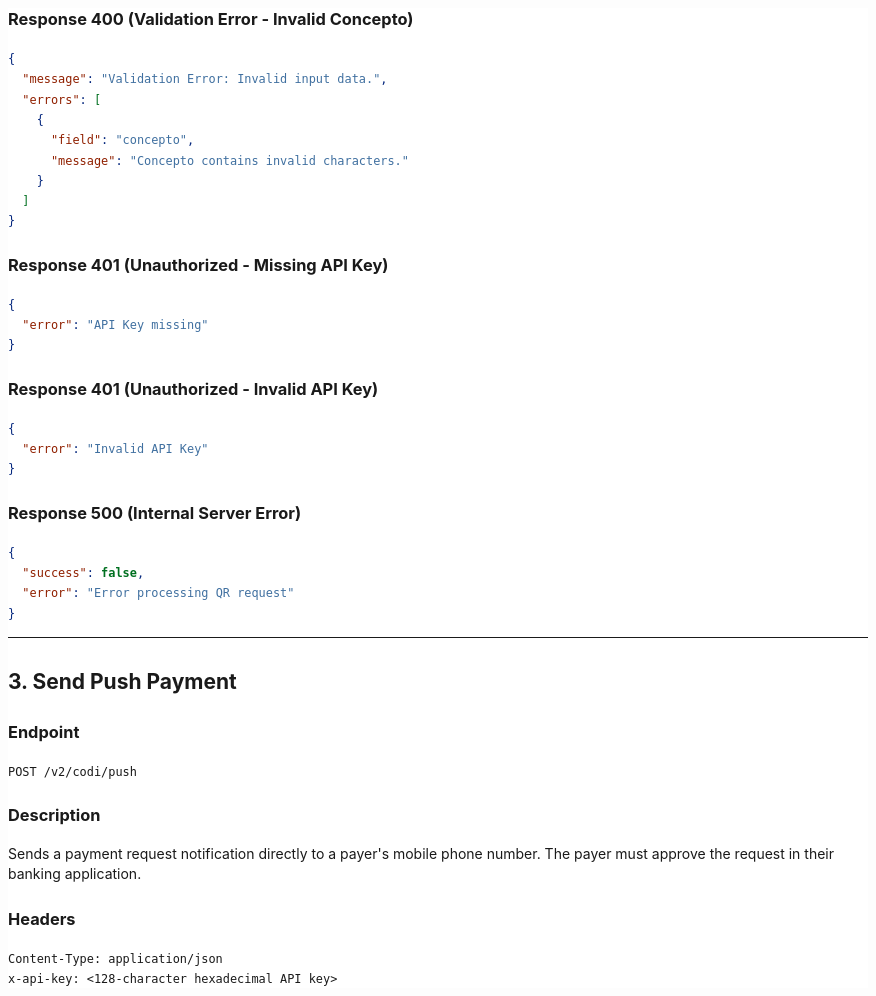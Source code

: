### Response 400 (Validation Error - Invalid Concepto)

```json
{
  "message": "Validation Error: Invalid input data.",
  "errors": [
    {
      "field": "concepto",
      "message": "Concepto contains invalid characters."
    }
  ]
}
```

### Response 401 (Unauthorized - Missing API Key)

```json
{
  "error": "API Key missing"
}
```

### Response 401 (Unauthorized - Invalid API Key)

```json
{
  "error": "Invalid API Key"
}
```

### Response 500 (Internal Server Error)

```json
{
  "success": false,
  "error": "Error processing QR request"
}
```

---

## 3. Send Push Payment

### Endpoint
```
POST /v2/codi/push
```

### Description
Sends a payment request notification directly to a payer's mobile phone number. The payer must approve the request in their banking application.

### Headers
```http
Content-Type: application/json
x-api-key: <128-character hexadecimal API key>
```

